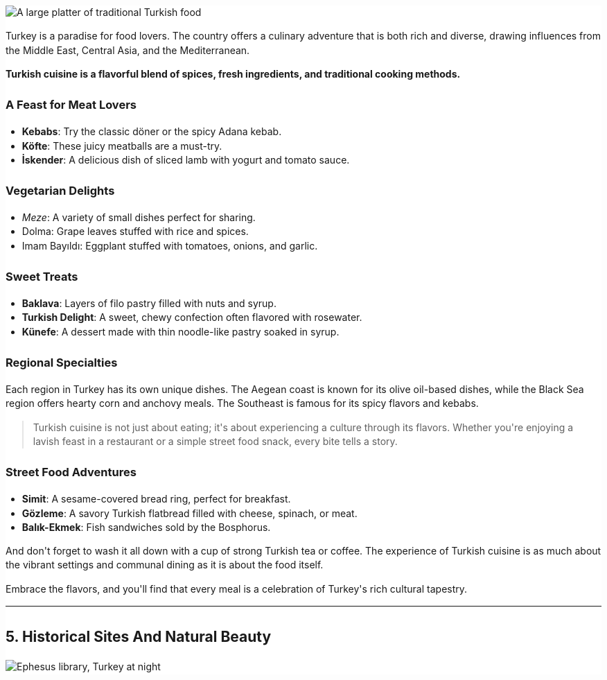 ![A large platter of traditional Turkish food](/imgs/turkey/Turkish-food.webp)

Turkey is a paradise for food lovers. The country offers a culinary adventure that is both rich and diverse, drawing influences from the Middle East, Central Asia, and the Mediterranean. 

**Turkish cuisine is a flavorful blend of spices, fresh ingredients, and traditional cooking methods.**

### A Feast for Meat Lovers

*   **Kebabs**: Try the classic döner or the spicy Adana kebab.
*   **Köfte**: These juicy meatballs are a must-try.
*   **İskender**: A delicious dish of sliced lamb with yogurt and tomato sauce.

### Vegetarian Delights

*   _Meze_: A variety of small dishes perfect for sharing.
*   Dolma: Grape leaves stuffed with rice and spices.
*   Imam Bayıldı: Eggplant stuffed with tomatoes, onions, and garlic.

### Sweet Treats

*   **Baklava**: Layers of filo pastry filled with nuts and syrup.
*   **Turkish Delight**: A sweet, chewy confection often flavored with rosewater.
*   **Künefe**: A dessert made with thin noodle-like pastry soaked in syrup.

### Regional Specialties

Each region in Turkey has its own unique dishes. The Aegean coast is known for its olive oil-based dishes, while the Black Sea region offers hearty corn and anchovy meals. The Southeast is famous for its spicy flavors and kebabs.

> Turkish cuisine is not just about eating; it's about experiencing a culture through its flavors. Whether you're enjoying a lavish feast in a restaurant or a simple street food snack, every bite tells a story.

### Street Food Adventures

*   **Simit**: A sesame-covered bread ring, perfect for breakfast.
*   **Gözleme**: A savory Turkish flatbread filled with cheese, spinach, or meat.
*   **Balık-Ekmek**: Fish sandwiches sold by the Bosphorus.

And don't forget to wash it all down with a cup of strong Turkish tea or coffee. The experience of Turkish cuisine is as much about the vibrant settings and communal dining as it is about the food itself. 

Embrace the flavors, and you'll find that every meal is a celebration of Turkey's rich cultural tapestry.

---

## 5\. Historical Sites And Natural Beauty

![Ephesus library, Turkey at night](/imgs/turkey/ephesus-419819_640.webp)
